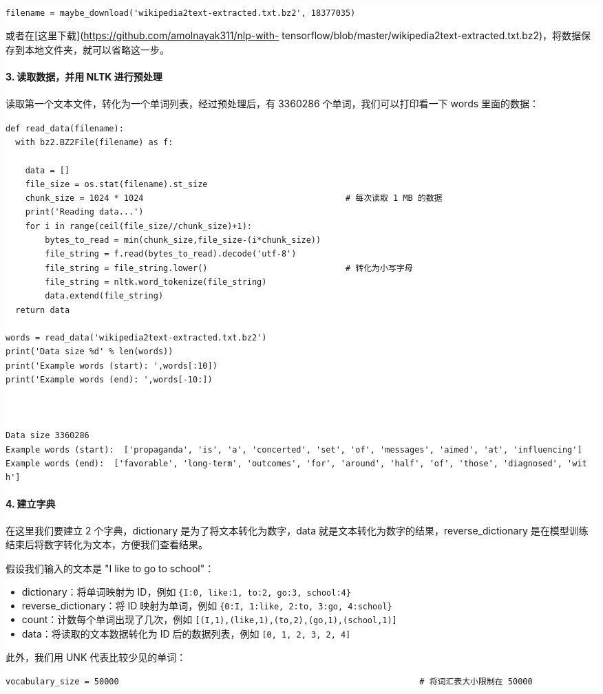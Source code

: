    filename = maybe_download('wikipedia2text-extracted.txt.bz2', 18377035)
    

或者在[这里下载](https://github.com/amolnayak311/nlp-with-
tensorflow/blob/master/wikipedia2text-extracted.txt.bz2)，将数据保存到本地文件夹，就可以省略这一步。

#### **3\. 读取数据，并用 NLTK 进行预处理**

读取第一个文本文件，转化为一个单词列表，经过预处理后，有 3360286 个单词，我们可以打印看一下 words 里面的数据：

    
    
    def read_data(filename):
      with bz2.BZ2File(filename) as f:
    
        data = []
        file_size = os.stat(filename).st_size
        chunk_size = 1024 * 1024                                         # 每次读取 1 MB 的数据
        print('Reading data...')
        for i in range(ceil(file_size//chunk_size)+1):
            bytes_to_read = min(chunk_size,file_size-(i*chunk_size))
            file_string = f.read(bytes_to_read).decode('utf-8')
            file_string = file_string.lower()                            # 转化为小写字母
            file_string = nltk.word_tokenize(file_string)                
            data.extend(file_string)
      return data
    
    words = read_data('wikipedia2text-extracted.txt.bz2')
    print('Data size %d' % len(words))
    print('Example words (start): ',words[:10])
    print('Example words (end): ',words[-10:])
    
    
    
    Data size 3360286
    Example words (start):  ['propaganda', 'is', 'a', 'concerted', 'set', 'of', 'messages', 'aimed', 'at', 'influencing']
    Example words (end):  ['favorable', 'long-term', 'outcomes', 'for', 'around', 'half', 'of', 'those', 'diagnosed', 'with']
    

#### **4\. 建立字典**

在这里我们要建立 2 个字典，dictionary 是为了将文本转化为数字，data 就是文本转化为数字的结果，reverse_dictionary
是在模型训练结束后将数字转化为文本，方便我们查看结果。

假设我们输入的文本是 "I like to go to school"：

  * dictionary：将单词映射为 ID，例如 `{I:0, like:1, to:2, go:3, school:4}`
  * reverse_dictionary：将 ID 映射为单词，例如 `{0:I, 1:like, 2:to, 3:go, 4:school}`
  * count：计数每个单词出现了几次，例如 `[(I,1),(like,1),(to,2),(go,1),(school,1)]`
  * data：将读取的文本数据转化为 ID 后的数据列表，例如 `[0, 1, 2, 3, 2, 4]`

此外，我们用 UNK 代表比较少见的单词：

    
    
    vocabulary_size = 50000                                                             # 将词汇表大小限制在 50000
    